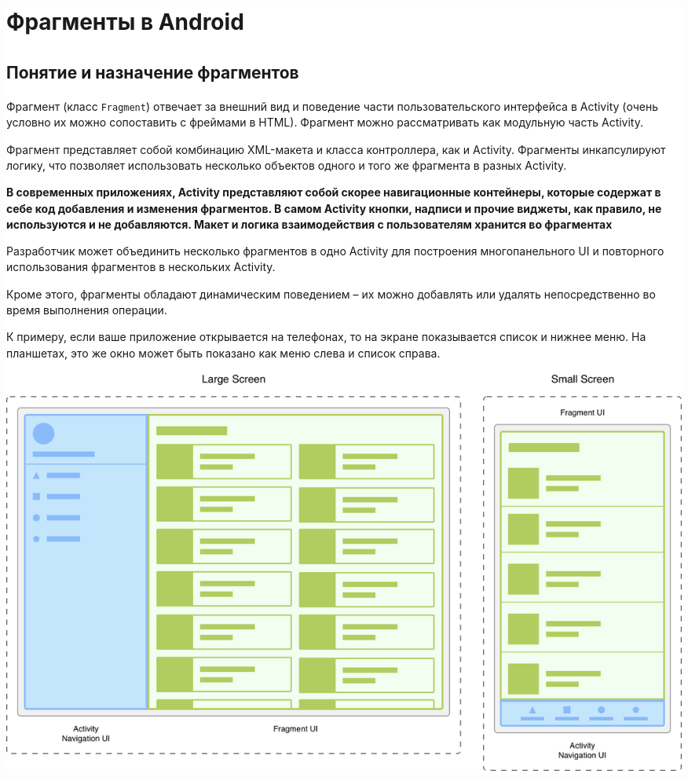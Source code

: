 # Фрагменты в Android

## Понятие и назначение фрагментов

Фрагмент (класс `Fragment`) отвечает за внешний вид и поведение части пользовательского интерфейса в Activity (очень условно их можно сопоставить с фреймами в HTML). Фрагмент можно рассматривать как модульную часть Activity.

Фрагмент представляет собой комбинацию XML-макета и класса контроллера, как и Activity. Фрагменты инкапсулируют логику, что позволяет использовать несколько объектов одного и того же фрагмента в разных Activity.

**В современных приложениях, Activity представляют собой скорее навигационные контейнеры, которые содержат в себе код добавления и изменения фрагментов. В самом Activity кнопки, надписи и прочие виджеты, как правило, не используются и не добавляются. Макет и логика взаимодействия с пользователям хранится во фрагментах**

Разработчик может объединить несколько фрагментов в одно Activity для построения многопанельного UI и повторного использования фрагментов в нескольких Activity.

Кроме этого, фрагменты обладают динамическим поведением – их можно добавлять или удалять непосредственно во время выполнения операции.

К примеру, если ваше приложение открывается на телефонах, то на экране показывается список и нижнее меню. На планшетах, это же окно может быть показано как меню слева и список справа.

<p align="center">
  <img src="img/img_01.png" />
</p>
